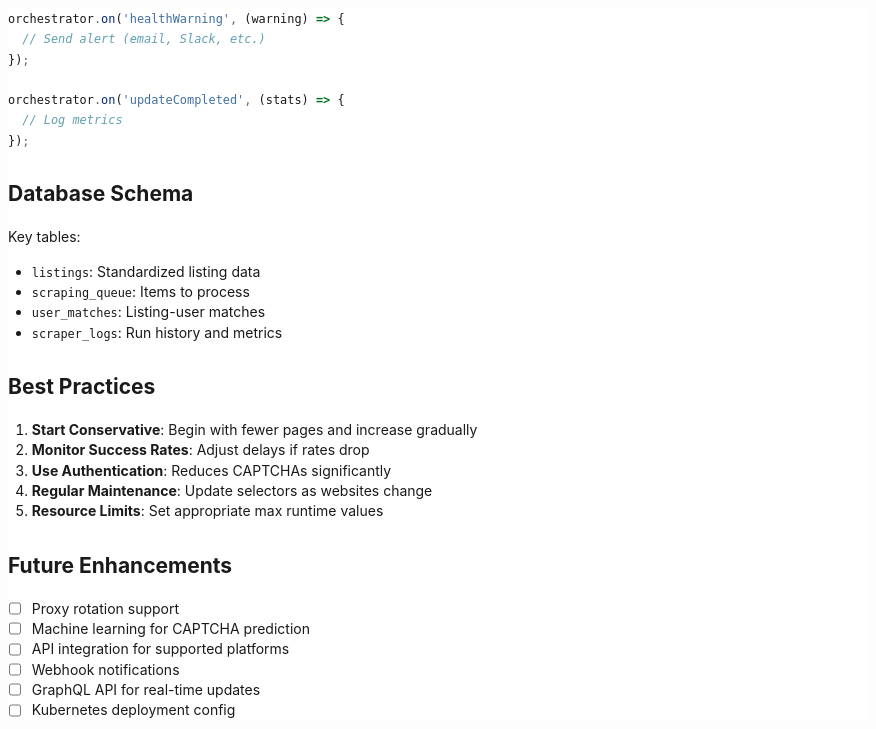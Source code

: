 ```typescript
orchestrator.on('healthWarning', (warning) => {
  // Send alert (email, Slack, etc.)
});

orchestrator.on('updateCompleted', (stats) => {
  // Log metrics
});
```

## Database Schema

Key tables:
- `listings`: Standardized listing data
- `scraping_queue`: Items to process
- `user_matches`: Listing-user matches
- `scraper_logs`: Run history and metrics

## Best Practices

1. **Start Conservative**: Begin with fewer pages and increase gradually
2. **Monitor Success Rates**: Adjust delays if rates drop
3. **Use Authentication**: Reduces CAPTCHAs significantly
4. **Regular Maintenance**: Update selectors as websites change
5. **Resource Limits**: Set appropriate max runtime values

## Future Enhancements

- [ ] Proxy rotation support
- [ ] Machine learning for CAPTCHA prediction
- [ ] API integration for supported platforms
- [ ] Webhook notifications
- [ ] GraphQL API for real-time updates
- [ ] Kubernetes deployment config